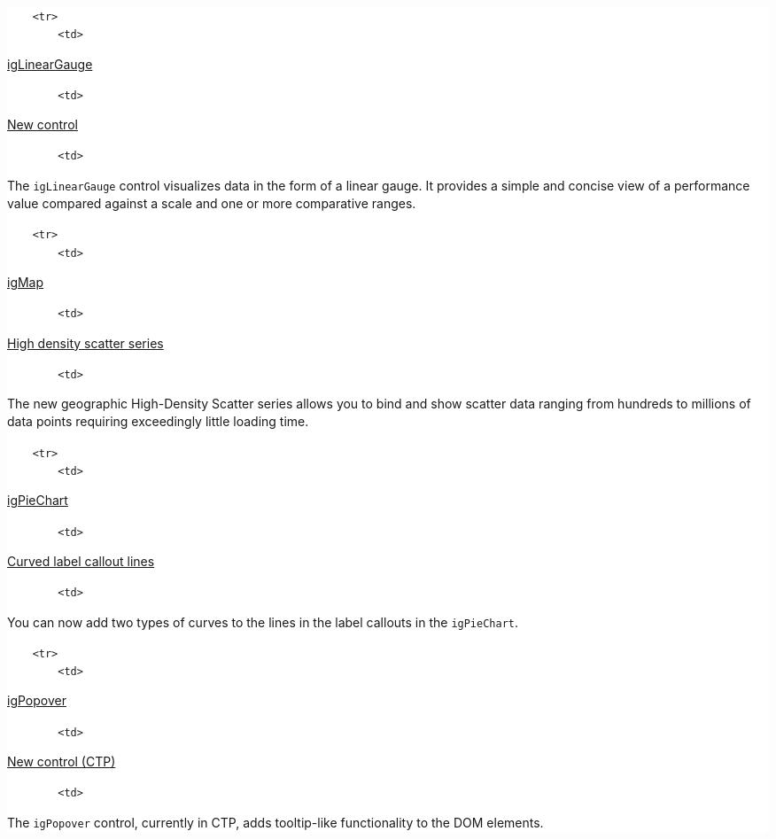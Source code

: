         <tr>
            <td>
[igLinearGauge](#iglineargauge)
			</td>

            <td>
[New control](#iglineargauge-new-control)
			</td>

            <td>
The `igLinearGauge` control visualizes data in the form of a linear gauge. It provides a simple and concise view of a performance value compared against a scale and one or more comparative ranges.
			</td>
        </tr>

        <tr>
            <td>
[igMap](#igmap)
			</td>

            <td>
[High density scatter series](#high-density-scatter-series)
			</td>

            <td>
The new geographic High-Density Scatter series allows you to bind and show scatter data ranging from hundreds to millions of data points requiring exceedingly little loading time.
			</td>
        </tr>

        <tr>
            <td>
[igPieChart](#igpiechart)
			</td>

            <td>
[Curved label callout lines](#curved-label)
			</td>

            <td>
You can now add two types of curves to the lines in the label callouts in the `igPieChart`.
			</td>
        </tr>

        <tr>
            <td>
[igPopover](#igpopover)
			</td>

            <td>
[New control (CTP)](#igpopover-new-control)
			</td>

            <td>
The  `igPopover`  control, currently in CTP,  adds tooltip-like functionality to the  DOM elements.
			</td>
        </tr>
